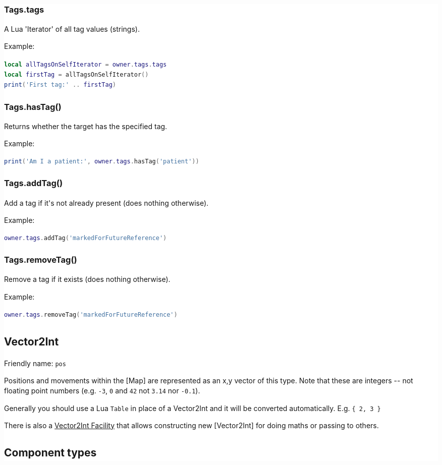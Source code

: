 ### Tags.tags

A Lua 'Iterator' of all tag values (strings).

Example:

```lua
local allTagsOnSelfIterator = owner.tags.tags
local firstTag = allTagsOnSelfIterator()
print('First tag:' .. firstTag)
```

### Tags.hasTag()

Returns whether the target has the specified tag.

Example:

```lua
print('Am I a patient:', owner.tags.hasTag('patient'))
```

### Tags.addTag()

Add a tag if it's not already present (does nothing otherwise).

Example:

```lua
owner.tags.addTag('markedForFutureReference')
```

### Tags.removeTag()

Remove a tag if it exists (does nothing otherwise).

Example:

```lua
owner.tags.removeTag('markedForFutureReference')
```

## Vector2Int

Friendly name: `pos`

Positions and movements within the [Map] are represented as an x,y vector of this type.  Note that these are integers -- not floating point numbers (e.g. `-3`, `0` and `42` not `3.14` nor `-0.1`).

Generally you should use a Lua `Table` in place of a Vector2Int and it will be converted automatically.
E.g. `{ 2, 3 }`

There is also a [Vector2Int Facility](#facility.vectors) that allows constructing new [Vector2Int] for doing maths or passing to others.

## Component types
